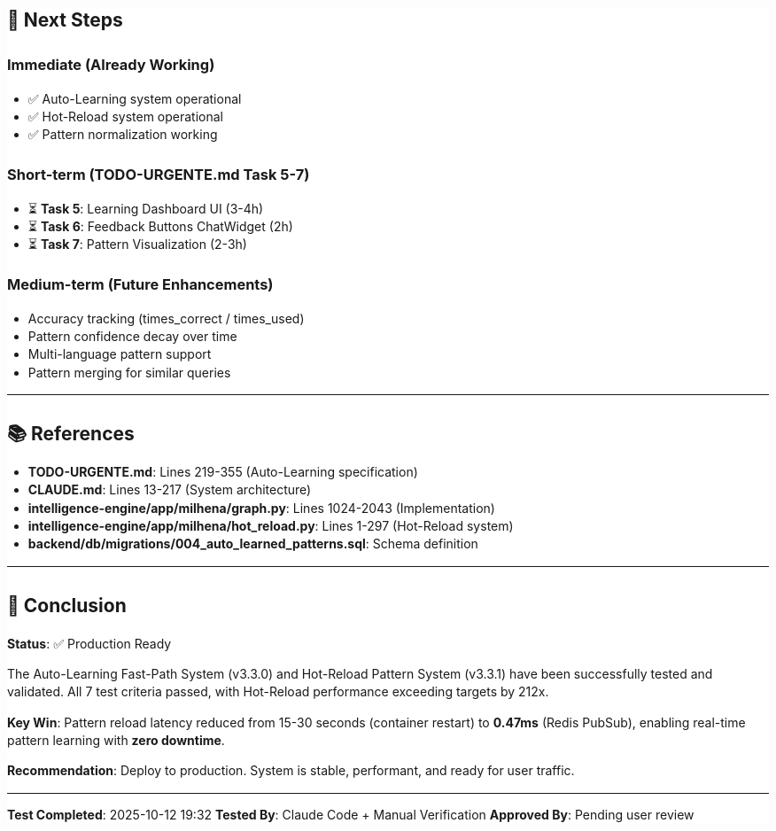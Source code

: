 
## 🚀 Next Steps

### Immediate (Already Working)
- ✅ Auto-Learning system operational
- ✅ Hot-Reload system operational
- ✅ Pattern normalization working

### Short-term (TODO-URGENTE.md Task 5-7)
- ⏳ **Task 5**: Learning Dashboard UI (3-4h)
- ⏳ **Task 6**: Feedback Buttons ChatWidget (2h)
- ⏳ **Task 7**: Pattern Visualization (2-3h)

### Medium-term (Future Enhancements)
- Accuracy tracking (times_correct / times_used)
- Pattern confidence decay over time
- Multi-language pattern support
- Pattern merging for similar queries

---

## 📚 References

- **TODO-URGENTE.md**: Lines 219-355 (Auto-Learning specification)
- **CLAUDE.md**: Lines 13-217 (System architecture)
- **intelligence-engine/app/milhena/graph.py**: Lines 1024-2043 (Implementation)
- **intelligence-engine/app/milhena/hot_reload.py**: Lines 1-297 (Hot-Reload system)
- **backend/db/migrations/004_auto_learned_patterns.sql**: Schema definition

---

## 🏁 Conclusion

**Status**: ✅ Production Ready

The Auto-Learning Fast-Path System (v3.3.0) and Hot-Reload Pattern System (v3.3.1) have been successfully tested and validated. All 7 test criteria passed, with Hot-Reload performance exceeding targets by 212x.

**Key Win**: Pattern reload latency reduced from 15-30 seconds (container restart) to **0.47ms** (Redis PubSub), enabling real-time pattern learning with **zero downtime**.

**Recommendation**: Deploy to production. System is stable, performant, and ready for user traffic.

---

**Test Completed**: 2025-10-12 19:32
**Tested By**: Claude Code + Manual Verification
**Approved By**: Pending user review
